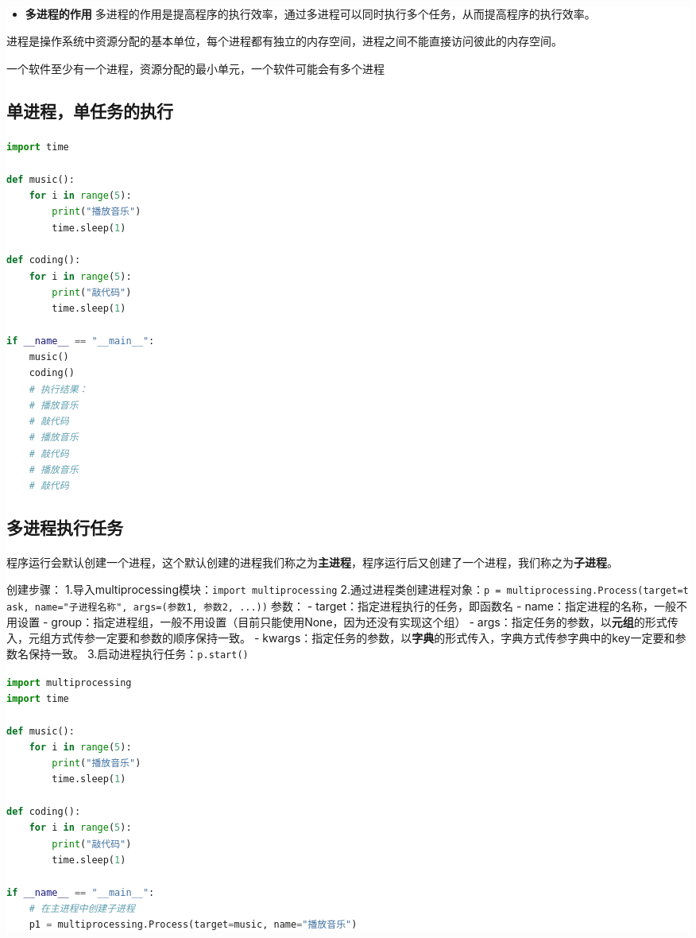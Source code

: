 - **多进程的作用**
	多进程的作用是提高程序的执行效率，通过多进程可以同时执行多个任务，从而提高程序的执行效率。

进程是操作系统中资源分配的基本单位，每个进程都有独立的内存空间，进程之间不能直接访问彼此的内存空间。

一个软件至少有一个进程，资源分配的最小单元，一个软件可能会有多个进程

## 单进程，单任务的执行

```python
import time

def music():
    for i in range(5):
        print("播放音乐")
        time.sleep(1)

def coding():
    for i in range(5):
        print("敲代码")
        time.sleep(1)

if __name__ == "__main__":
    music()
    coding()
    # 执行结果：
    # 播放音乐
    # 敲代码
    # 播放音乐
    # 敲代码
    # 播放音乐
    # 敲代码
```

## 多进程执行任务

程序运行会默认创建一个进程，这个默认创建的进程我们称之为**主进程**，程序运行后又创建了一个进程，我们称之为**子进程**。

创建步骤：
1.导入multiprocessing模块：`import multiprocessing`
2.通过进程类创建进程对象：`p = multiprocessing.Process(target=task, name="子进程名称", args=(参数1, 参数2, ...))`
    参数：
    - target：指定进程执行的任务，即函数名
    - name：指定进程的名称，一般不用设置
    - group：指定进程组，一般不用设置（目前只能使用None，因为还没有实现这个组）
    - args：指定任务的参数，以**元组**的形式传入，元组方式传参一定要和参数的顺序保持一致。
    - kwargs：指定任务的参数，以**字典**的形式传入，字典方式传参字典中的key一定要和参数名保持一致。
3.启动进程执行任务：`p.start()`

```python
import multiprocessing
import time

def music():
    for i in range(5):
        print("播放音乐")
        time.sleep(1)

def coding():
    for i in range(5):
        print("敲代码")
        time.sleep(1)

if __name__ == "__main__":
    # 在主进程中创建子进程
    p1 = multiprocessing.Process(target=music, name="播放音乐")
```